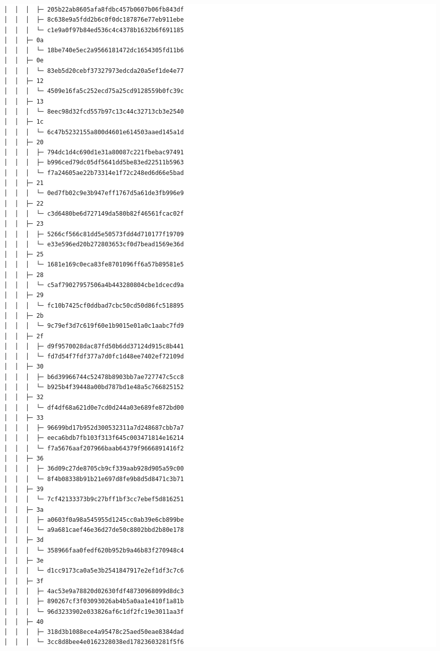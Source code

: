 ```
│  │  │  ├─ 205b22ab8605afa8fdbc457b0607b06fb843df
│  │  │  ├─ 8c638e9a5fdd2b6c0f0dc187876e77eb911ebe
│  │  │  └─ c1e9a0f97b84ed536c4c4378b1632b6f691185
│  │  ├─ 0a
│  │  │  └─ 18be740e5ec2a9566181472dc1654305fd11b6
│  │  ├─ 0e
│  │  │  └─ 83eb5d20cebf37327973edcda20a5ef1de4e77
│  │  ├─ 12
│  │  │  └─ 4509e16fa5c252ecd75a25cd9128559b0fc39c
│  │  ├─ 13
│  │  │  └─ 8eec98d32fcd557b97c13c44c32713cb3e2540
│  │  ├─ 1c
│  │  │  └─ 6c47b5232155a800d4601e614503aaed145a1d
│  │  ├─ 20
│  │  │  ├─ 794dc1d4c690d1e31a80087c221fbebac97491
│  │  │  ├─ b996ced79dc05df5641dd5be83ed22511b5963
│  │  │  └─ f7a24605ae22b73314e1f72c248ed6d66e5bad
│  │  ├─ 21
│  │  │  └─ 0ed7fb02c9e3b947eff1767d5a61de3fb996e9
│  │  ├─ 22
│  │  │  └─ c3d6480be6d727149da580b82f46561fcac02f
│  │  ├─ 23
│  │  │  ├─ 5266cf566c81dd5e50573fdd4d710177f19709
│  │  │  └─ e33e596ed20b272803653cf0d7bead1569e36d
│  │  ├─ 25
│  │  │  └─ 1681e169c0eca83fe8701096ff6a57b89581e5
│  │  ├─ 28
│  │  │  └─ c5af79027957506a4b443280804cbe1dcecd9a
│  │  ├─ 29
│  │  │  └─ fc10b7425cf0ddbad7cbc50cd50d86fc518895
│  │  ├─ 2b
│  │  │  └─ 9c79ef3d7c619f60e1b9015e01a0c1aabc7fd9
│  │  ├─ 2f
│  │  │  ├─ d9f9570028dac87fd50b6dd37124d915c8b441
│  │  │  └─ fd7d54f7fdf377a7d0fc1d48ee7402ef72109d
│  │  ├─ 30
│  │  │  ├─ b6d39966744c52478b8903bb7ae727747c5cc8
│  │  │  └─ b925b4f39448a00bd787bd1e48a5c766825152
│  │  ├─ 32
│  │  │  └─ df4df68a621d0e7cd0d244a03e689fe872bd00
│  │  ├─ 33
│  │  │  ├─ 96699bd17b952d300532311a7d248687cbb7a7
│  │  │  ├─ eeca6bdb7fb103f313f645c003471814e16214
│  │  │  └─ f7a5676aaf207966baab64379f9666891416f2
│  │  ├─ 36
│  │  │  ├─ 36d09c27de8705cb9cf339aab928d905a59c00
│  │  │  └─ 8f4b08338b91b21e697d8fe9b8d5d8471c3b71
│  │  ├─ 39
│  │  │  └─ 7cf42133373b9c27bff1bf3cc7ebef5d816251
│  │  ├─ 3a
│  │  │  ├─ a0603f0a98a545955d1245cc0ab39e6cb899be
│  │  │  └─ a9a681caef46e36d27de50c8802bbd2b80e178
│  │  ├─ 3d
│  │  │  └─ 358966faa0fedf620b952b9a46b83f270948c4
│  │  ├─ 3e
│  │  │  └─ d1cc9173ca0a5e3b2541847917e2ef1df3c7c6
│  │  ├─ 3f
│  │  │  ├─ 4ac53e9a78820d02630fdf48730968099d8dc3
│  │  │  ├─ 890267cf3f03093026ab4b5a0aa1e410f1a81b
│  │  │  └─ 96d3233902e033826af6c1df2fc19e3011aa3f
│  │  ├─ 40
│  │  │  ├─ 318d3b1088ece4a95478c25aed50eae8384dad
│  │  │  └─ 3cc8d8bee4e0162328038ed17823603281f5f6
```